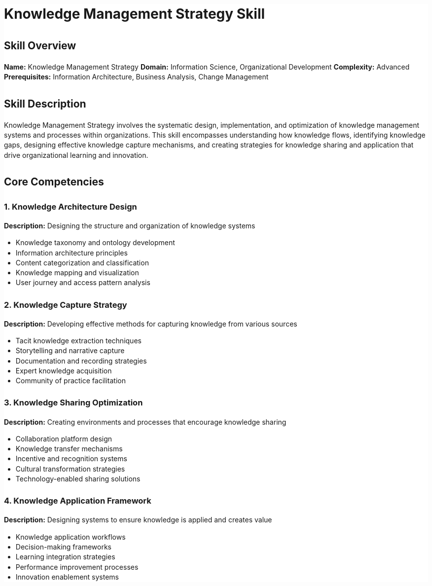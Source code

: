 # Knowledge Management Strategy Skill

## Skill Overview

**Name:** Knowledge Management Strategy
**Domain:** Information Science, Organizational Development
**Complexity:** Advanced
**Prerequisites:** Information Architecture, Business Analysis, Change Management

## Skill Description

Knowledge Management Strategy involves the systematic design, implementation, and optimization of knowledge management systems and processes within organizations. This skill encompasses understanding how knowledge flows, identifying knowledge gaps, designing effective knowledge capture mechanisms, and creating strategies for knowledge sharing and application that drive organizational learning and innovation.

## Core Competencies

### 1. Knowledge Architecture Design
**Description:** Designing the structure and organization of knowledge systems
- Knowledge taxonomy and ontology development
- Information architecture principles
- Content categorization and classification
- Knowledge mapping and visualization
- User journey and access pattern analysis

### 2. Knowledge Capture Strategy
**Description:** Developing effective methods for capturing knowledge from various sources
- Tacit knowledge extraction techniques
- Storytelling and narrative capture
- Documentation and recording strategies
- Expert knowledge acquisition
- Community of practice facilitation

### 3. Knowledge Sharing Optimization
**Description:** Creating environments and processes that encourage knowledge sharing
- Collaboration platform design
- Knowledge transfer mechanisms
- Incentive and recognition systems
- Cultural transformation strategies
- Technology-enabled sharing solutions

### 4. Knowledge Application Framework
**Description:** Designing systems to ensure knowledge is applied and creates value
- Knowledge application workflows
- Decision-making frameworks
- Learning integration strategies
- Performance improvement processes
- Innovation enablement systems

